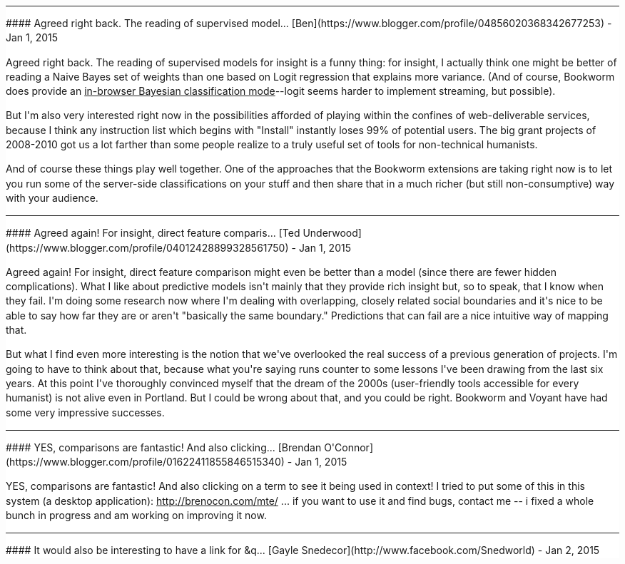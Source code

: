 <hr />
#### Agreed right back. The reading of supervised model...
[Ben](https://www.blogger.com/profile/04856020368342677253) - <time datetime="2015-01-19T15:16:20.429-05:00">Jan 1, 2015</time>

Agreed right back. The reading of supervised models for insight is a funny thing: for insight, I actually think one might be better of reading a Naive Bayes set of weights than one based on Logit regression that explains more variance. (And of course, Bookworm does provide an [in-browser Bayesian classification mode](http://benschmidt.org/beta/classifier)\--logit seems harder to implement streaming, but possible).

But I'm also very interested right now in the possibilities afforded of playing within the confines of web-deliverable services, because I think any instruction list which begins with "Install" instantly loses 99% of potential users. The big grant projects of 2008-2010 got us a lot farther than some people realize to a truly useful set of tools for non-technical humanists.

And of course these things play well together. One of the approaches that the Bookworm extensions are taking right now is to let you run some of the server-side classifications on your stuff and then share that in a much richer (but still non-consumptive) way with your audience.

<hr />
#### Agreed again! For insight, direct feature comparis...
[Ted Underwood](https://www.blogger.com/profile/04012428899328561750) - <time datetime="2015-01-19T16:15:29.811-05:00">Jan 1, 2015</time>

Agreed again! For insight, direct feature comparison might even be better than a model (since there are fewer hidden complications). What I like about predictive models isn't mainly that they provide rich insight but, so to speak, that I know when they fail. I'm doing some research now where I'm dealing with overlapping, closely related social boundaries and it's nice to be able to say how far they are or aren't "basically the same boundary." Predictions that can fail are a nice intuitive way of mapping that.

But what I find even more interesting is the notion that we've overlooked the real success of a previous generation of projects. I'm going to have to think about that, because what you're saying runs counter to some lessons I've been drawing from the last six years. At this point I've thoroughly convinced myself that the dream of the 2000s (user-friendly tools accessible for every humanist) is not alive even in Portland. But I could be wrong about that, and you could be right. Bookworm and Voyant have had some very impressive successes.

<hr />
#### YES, comparisons are fantastic! And also clicking...
[Brendan O'Connor](https://www.blogger.com/profile/01622411855846515340) - <time datetime="2015-01-19T22:19:27.641-05:00">Jan 1, 2015</time>

YES, comparisons are fantastic! And also clicking on a term to see it being used in context! I tried to put some of this in this system (a desktop application): http://brenocon.com/mte/ ... if you want to use it and find bugs, contact me -- i fixed a whole bunch in progress and am working on improving it now.

<hr />
#### It would also be interesting to have a link for &q...
[Gayle Snedecor](http://www.facebook.com/Snedworld) - <time datetime="2015-01-20T13:38:27.413-05:00">Jan 2, 2015</time>
